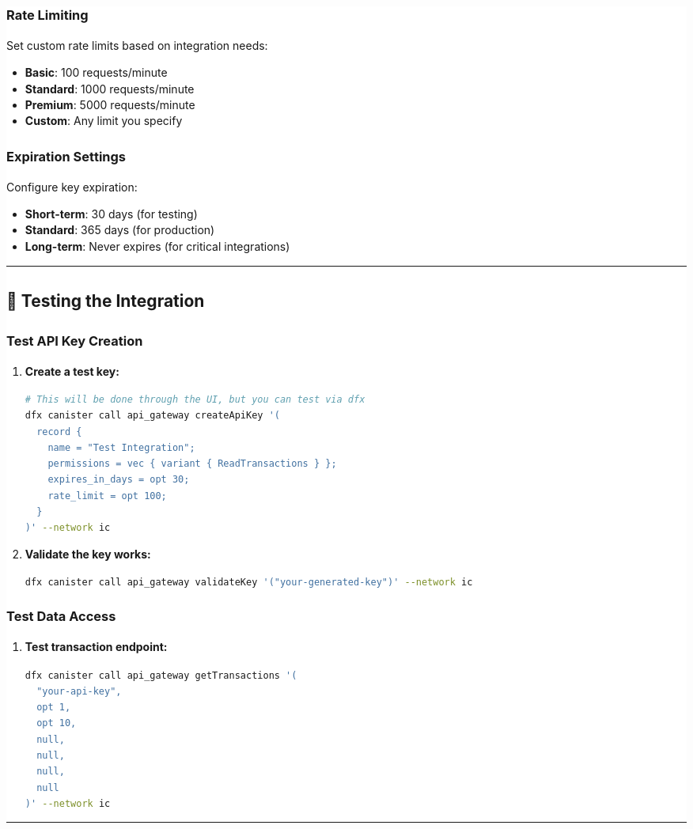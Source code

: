### Rate Limiting

Set custom rate limits based on integration needs:
- **Basic**: 100 requests/minute
- **Standard**: 1000 requests/minute  
- **Premium**: 5000 requests/minute
- **Custom**: Any limit you specify

### Expiration Settings

Configure key expiration:
- **Short-term**: 30 days (for testing)
- **Standard**: 365 days (for production)
- **Long-term**: Never expires (for critical integrations)

---

## 🧪 Testing the Integration

### Test API Key Creation

1. **Create a test key:**
   ```bash
   # This will be done through the UI, but you can test via dfx
   dfx canister call api_gateway createApiKey '(
     record {
       name = "Test Integration";
       permissions = vec { variant { ReadTransactions } };
       expires_in_days = opt 30;
       rate_limit = opt 100;
     }
   )' --network ic
   ```

2. **Validate the key works:**
   ```bash
   dfx canister call api_gateway validateKey '("your-generated-key")' --network ic
   ```

### Test Data Access

1. **Test transaction endpoint:**
   ```bash
   dfx canister call api_gateway getTransactions '(
     "your-api-key",
     opt 1,
     opt 10,
     null,
     null,
     null,
     null
   )' --network ic
   ```

---